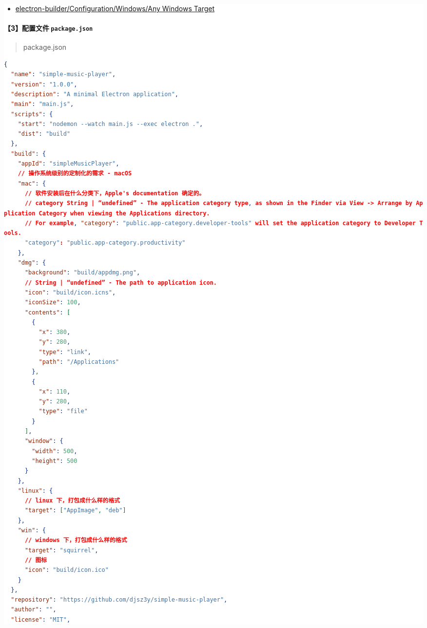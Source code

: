 - [electron-builder/Configuration/Windows/Any Windows Target](https://www.electron.build/configuration/win)

#### 【3】配置文件 `package.json`

> package.json

```json
{
  "name": "simple-music-player",
  "version": "1.0.0",
  "description": "A minimal Electron application",
  "main": "main.js",
  "scripts": {
    "start": "nodemon --watch main.js --exec electron .",
    "dist": "build"
  },
  "build": {
    "appId": "simpleMusicPlayer",
    // 操作系统级别的定制化的需求 - macOS
    "mac": {
      // 软件安装后在什么分类下，Apple's documentation 确定的。
      // category String | “undefined” - The application category type, as shown in the Finder via View -> Arrange by Application Category when viewing the Applications directory.
      // For example, "category": "public.app-category.developer-tools" will set the application category to Developer Tools.
      "category": "public.app-category.productivity"
    },
    "dmg": {
      "background": "build/appdmg.png",
      // String | “undefined” - The path to application icon.
      "icon": "build/icon.icns",
      "iconSize": 100,
      "contents": [
        {
          "x": 380,
          "y": 280,
          "type": "link",
          "path": "/Applications"
        },
        {
          "x": 110,
          "y": 280,
          "type": "file"
        }
      ],
      "window": {
        "width": 500,
        "height": 500
      }
    },
    "linux": {
      // linux 下，打包成什么样的格式
      "target": ["AppImage", "deb"]
    },
    "win": {
      // windows 下，打包成什么样的格式
      "target": "squirrel",
      // 图标
      "icon": "build/icon.ico"
    }
  },
  "repository": "https://github.com/djsz3y/simple-music-player",
  "author": "",
  "license": "MIT",
```